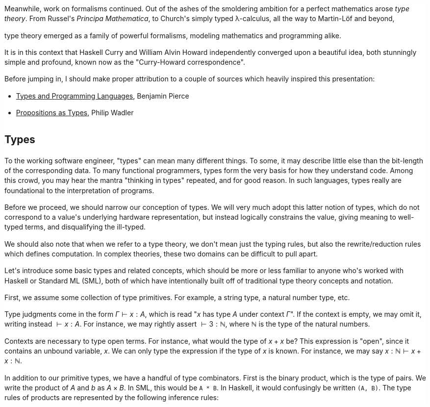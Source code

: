 Meanwhile, work on formalisms continued. Out of the ashes of the smoldering ambition for a perfect mathematics arose *type theory*.
From Russel's *Principa Mathematica*, to Church's simply typed λ-calculus, all the way to Martin-Löf and beyond,

type theory emerged as a family of powerful formalisms, modeling mathematics and programming alike.

It is in this context that Haskell Curry and William Alvin Howard independently converged upon a beautiful idea, both stunningly simple and profound, known now as the "Curry-Howard correspondence".

Before jumping in, I should make proper attribution to a couple of sources which heavily inspired this presentation:
- [Types and Programming Languages](https://www.cis.upenn.edu/~bcpierce/tapl/), Benjamin Pierce

- [Propositions as Types](https://homepages.inf.ed.ac.uk/wadler/papers/propositions-as-types/propositions-as-types.pdf), Philip Wadler

## Types

To the working software engineer, "types" can mean many different things. To some, it may describe little else than the bit-length of the corresponding data. To many functional programmers, types form the very basis for how they understand code. Among this crowd, you may hear the mantra "thinking in types" repeated, and for good reason. In such languages, types really are foundational to the interpretation of programs.

Before we proceed, we should narrow our conception of types.
We will very much adopt this latter notion of types, which do not correspond to a value's underlying hardware representation, but instead logically constrains the value, giving meaning to well-typed terms, and disqualifying the ill-typed.


We should also note that when we refer to a type theory, we don't mean just the typing rules, but also the rewrite/reduction rules which defines computation. 
In complex theories, these two domains can be difficult to pull apart.

Let's introduce some basic types and related concepts, which should be more or less familiar to anyone who's worked with Haskell or Standard ML (SML), both of which have intentionally built off of traditional type theory concepts and notation.

First, we assume some collection of type primitives. For example, a string type, a natural number type, etc.

Type judgments come in the form $\Gamma \vdash x : A$, which is read "$x$ has type $A$ under context $\Gamma$". If the context is empty, we may omit it, writing instead $\vdash x : A$. For instance, we may rightly assert $\vdash 3 : \mathbb{N}$, where $\mathbb{N}$ is the type of the natural numbers.

Contexts are necessary to type open terms. For instance, what would the type of $x + x$ be?
This expression is "open", since it contains an unbound variable, $x$. We can only type the expression if the type of $x$ is known. For instance, we may say $x : \mathbb{N} \vdash x + x : \mathbb{N}$.





In addition to our primitive types, we have a handful of type combinators.
First is the binary product, which is the type of pairs. We write the product 
of $A$ and $b$ as $A \times B$. In SML, this would be `A * B`. In Haskell, it would 
confusingly be written `(A, B)`.
The type rules of products are represented by the following inference rules:

